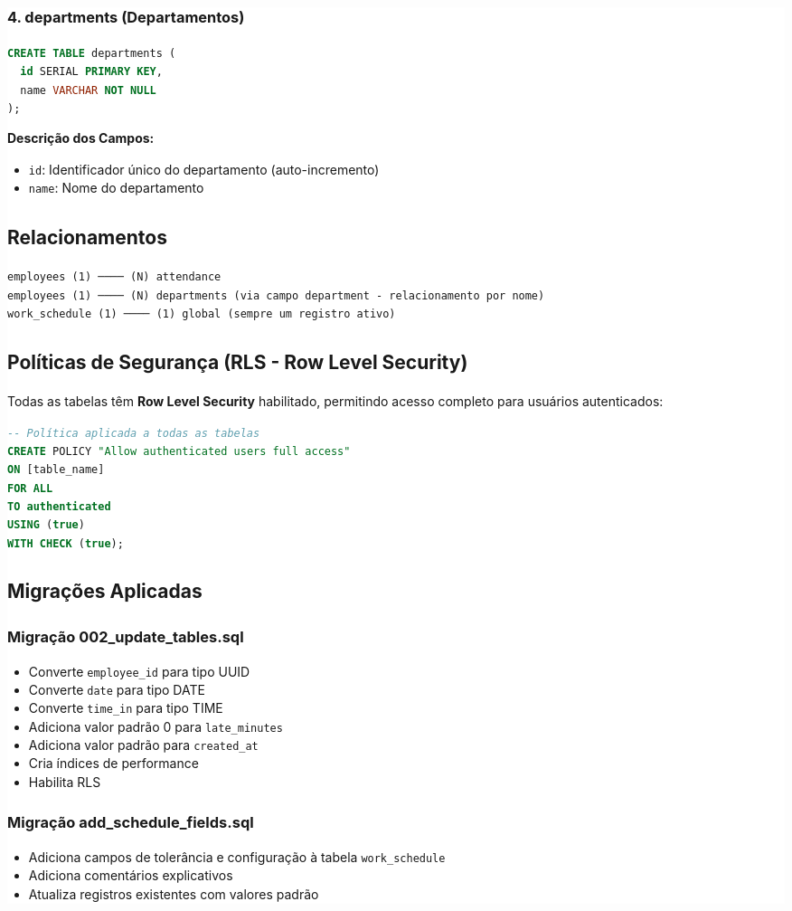 ### 4. **departments** (Departamentos)
```sql
CREATE TABLE departments (
  id SERIAL PRIMARY KEY,
  name VARCHAR NOT NULL
);
```

**Descrição dos Campos:**
- `id`: Identificador único do departamento (auto-incremento)
- `name`: Nome do departamento

## Relacionamentos

```
employees (1) ──── (N) attendance
employees (1) ──── (N) departments (via campo department - relacionamento por nome)
work_schedule (1) ──── (1) global (sempre um registro ativo)
```

## Políticas de Segurança (RLS - Row Level Security)

Todas as tabelas têm **Row Level Security** habilitado, permitindo acesso completo para usuários autenticados:

```sql
-- Política aplicada a todas as tabelas
CREATE POLICY "Allow authenticated users full access"
ON [table_name]
FOR ALL
TO authenticated
USING (true)
WITH CHECK (true);
```

## Migrações Aplicadas

### Migração 002_update_tables.sql
- Converte `employee_id` para tipo UUID
- Converte `date` para tipo DATE
- Converte `time_in` para tipo TIME
- Adiciona valor padrão 0 para `late_minutes`
- Adiciona valor padrão para `created_at`
- Cria índices de performance
- Habilita RLS

### Migração add_schedule_fields.sql
- Adiciona campos de tolerância e configuração à tabela `work_schedule`
- Adiciona comentários explicativos
- Atualiza registros existentes com valores padrão
